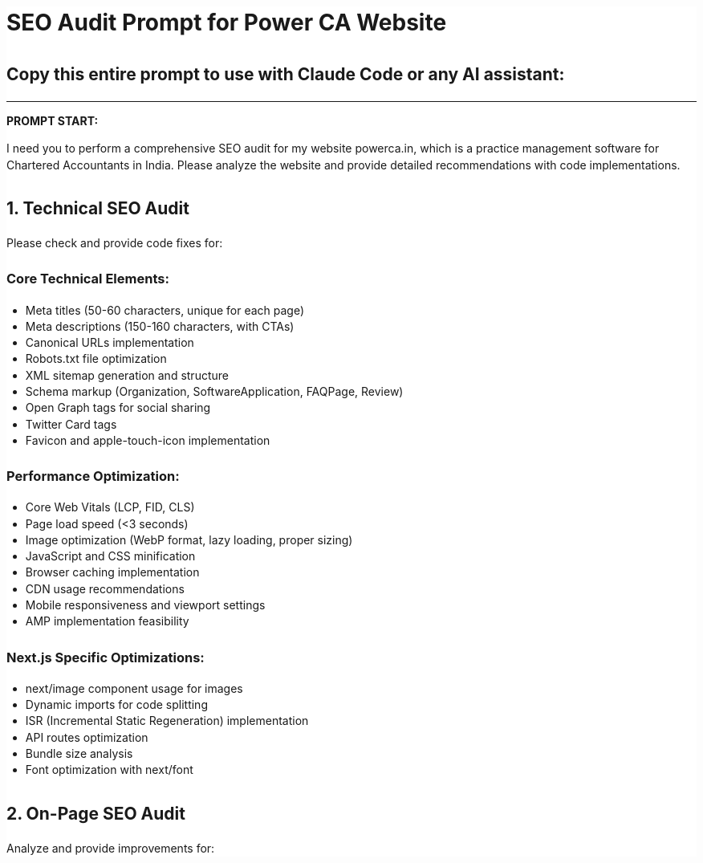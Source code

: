 # SEO Audit Prompt for Power CA Website

## Copy this entire prompt to use with Claude Code or any AI assistant:

---

**PROMPT START:**

I need you to perform a comprehensive SEO audit for my website powerca.in, which is a practice management software for Chartered Accountants in India. Please analyze the website and provide detailed recommendations with code implementations.

## 1. Technical SEO Audit

Please check and provide code fixes for:

### Core Technical Elements:
- Meta titles (50-60 characters, unique for each page)
- Meta descriptions (150-160 characters, with CTAs)
- Canonical URLs implementation
- Robots.txt file optimization
- XML sitemap generation and structure
- Schema markup (Organization, SoftwareApplication, FAQPage, Review)
- Open Graph tags for social sharing
- Twitter Card tags
- Favicon and apple-touch-icon implementation

### Performance Optimization:
- Core Web Vitals (LCP, FID, CLS)
- Page load speed (<3 seconds)
- Image optimization (WebP format, lazy loading, proper sizing)
- JavaScript and CSS minification
- Browser caching implementation
- CDN usage recommendations
- Mobile responsiveness and viewport settings
- AMP implementation feasibility

### Next.js Specific Optimizations:
- next/image component usage for images
- Dynamic imports for code splitting
- ISR (Incremental Static Regeneration) implementation
- API routes optimization
- Bundle size analysis
- Font optimization with next/font

## 2. On-Page SEO Audit

Analyze and provide improvements for:
